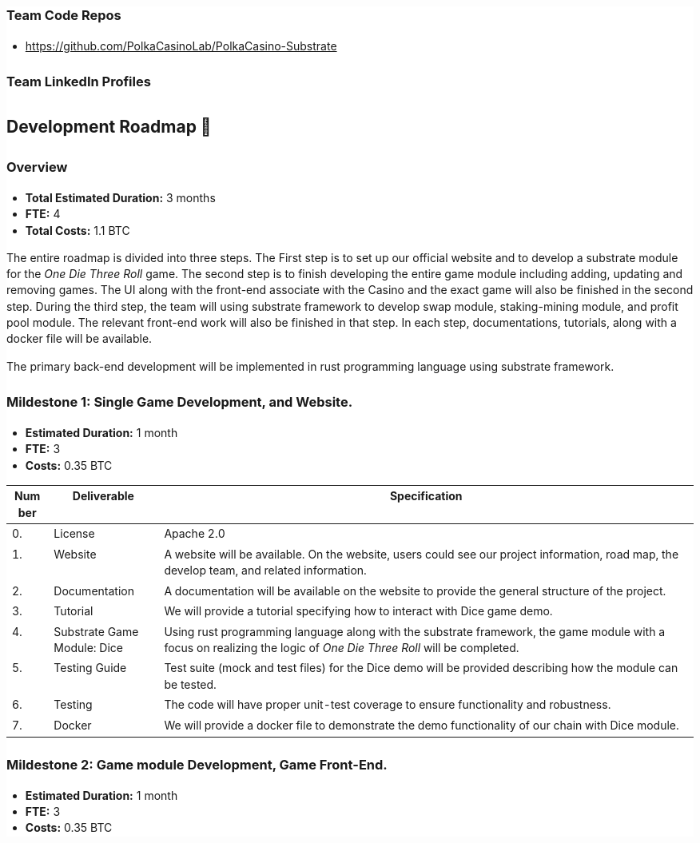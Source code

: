 ### Team Code Repos

* https://github.com/PolkaCasinoLab/PolkaCasino-Substrate

### Team LinkedIn Profiles


## Development Roadmap :nut_and_bolt: 

### Overview

* **Total Estimated Duration:** 3 months
* **FTE:**  4
* **Total Costs:** 1.1 BTC

The entire roadmap is divided into three steps. The First step is to set up our official website and to develop a substrate module for the *One Die Three Roll* game. The second step is to finish developing the entire game module including adding, updating and removing games. The UI along with the front-end associate with the Casino and the exact game will also be finished in the second step. During the third step, the team will using substrate framework to develop swap module, staking-mining module, and profit pool module. The relevant front-end work will also be finished in that step. In each step, documentations, tutorials, along with a docker file will be available. 

The primary back-end development will be implemented in rust programming language using substrate framework.

### Mildestone 1: Single Game Development, and Website.
* **Estimated Duration:** 1 month
* **FTE:**  3
* **Costs:** 0.35 BTC

| Number | Deliverable            | Specification                                                |
| ------ | ---------------------- | ------------------------------------------------------------ |
| 0.     | License                | Apache 2.0                                                   |
| 1.     | Website                | A website will be available. On the website, users could see our project information, road map, the develop team, and related information. |
| 2.     | Documentation          | A documentation will be available on the website to provide the general structure of the project. |
| 3.     | Tutorial               | We will provide a tutorial specifying how to interact with Dice game demo. |
| 4.     | Substrate Game Module: Dice | Using rust programming language along with the substrate framework, the game module with a focus on realizing the logic of *One Die Three Roll* will be completed. |
| 5.     | Testing Guide          | Test suite (mock and test files) for the Dice demo will be provided describing how the module can be tested. |
| 6.     | Testing                | The code will have proper unit-test coverage to ensure functionality and robustness. |
| 7.     | Docker                 | We will provide a docker file to demonstrate the demo functionality of our chain with Dice module. |

### Mildestone 2: Game module Development, Game Front-End.
* **Estimated Duration:** 1 month
* **FTE:**  3
* **Costs:** 0.35 BTC
